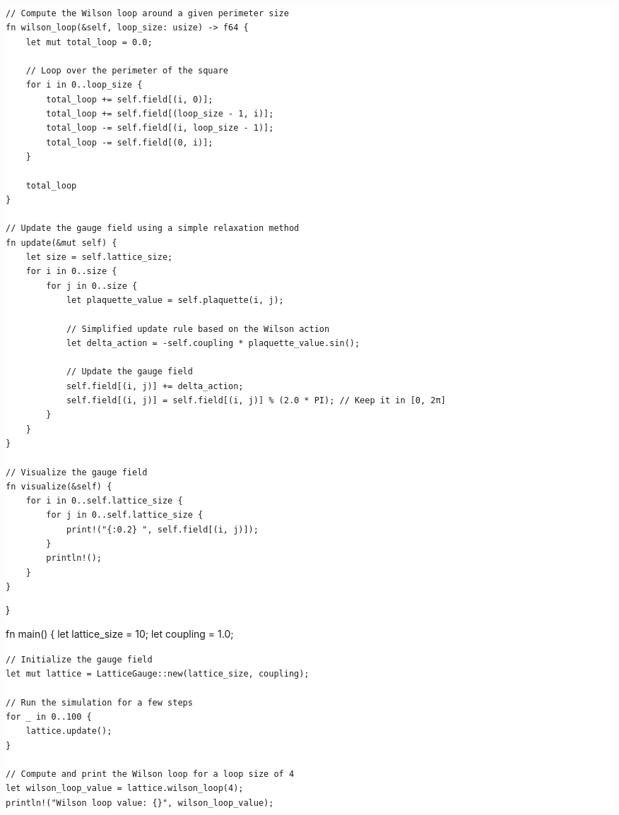     // Compute the Wilson loop around a given perimeter size
    fn wilson_loop(&self, loop_size: usize) -> f64 {
        let mut total_loop = 0.0;

        // Loop over the perimeter of the square
        for i in 0..loop_size {
            total_loop += self.field[(i, 0)];
            total_loop += self.field[(loop_size - 1, i)];
            total_loop -= self.field[(i, loop_size - 1)];
            total_loop -= self.field[(0, i)];
        }

        total_loop
    }

    // Update the gauge field using a simple relaxation method
    fn update(&mut self) {
        let size = self.lattice_size;
        for i in 0..size {
            for j in 0..size {
                let plaquette_value = self.plaquette(i, j);

                // Simplified update rule based on the Wilson action
                let delta_action = -self.coupling * plaquette_value.sin();

                // Update the gauge field
                self.field[(i, j)] += delta_action;
                self.field[(i, j)] = self.field[(i, j)] % (2.0 * PI); // Keep it in [0, 2π]
            }
        }
    }

    // Visualize the gauge field
    fn visualize(&self) {
        for i in 0..self.lattice_size {
            for j in 0..self.lattice_size {
                print!("{:0.2} ", self.field[(i, j)]);
            }
            println!();
        }
    }
}

fn main() {
    let lattice_size = 10;
    let coupling = 1.0;

    // Initialize the gauge field
    let mut lattice = LatticeGauge::new(lattice_size, coupling);

    // Run the simulation for a few steps
    for _ in 0..100 {
        lattice.update();
    }

    // Compute and print the Wilson loop for a loop size of 4
    let wilson_loop_value = lattice.wilson_loop(4);
    println!("Wilson loop value: {}", wilson_loop_value);
